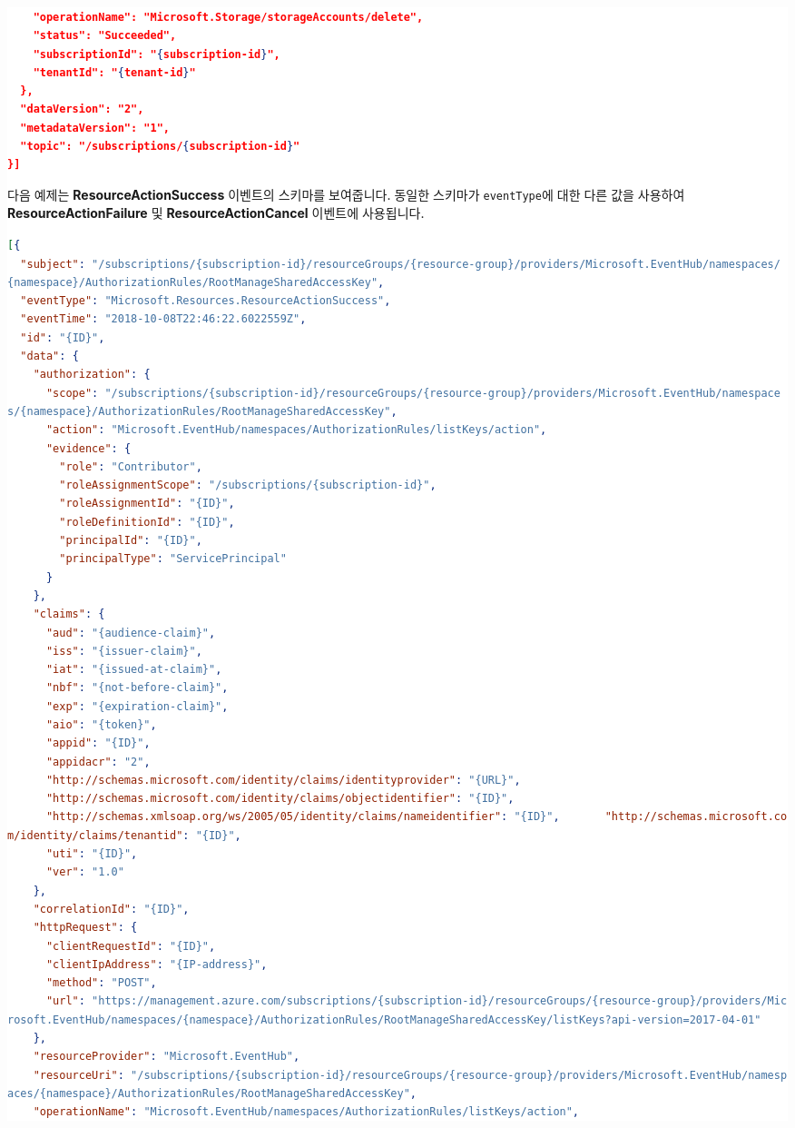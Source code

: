```json
    "operationName": "Microsoft.Storage/storageAccounts/delete",
    "status": "Succeeded",
    "subscriptionId": "{subscription-id}",
    "tenantId": "{tenant-id}"
  },
  "dataVersion": "2",
  "metadataVersion": "1",
  "topic": "/subscriptions/{subscription-id}"
}]
```

다음 예제는 **ResourceActionSuccess** 이벤트의 스키마를 보여줍니다. 동일한 스키마가 `eventType`에 대한 다른 값을 사용하여 **ResourceActionFailure** 및 **ResourceActionCancel** 이벤트에 사용됩니다.

```json
[{   
  "subject": "/subscriptions/{subscription-id}/resourceGroups/{resource-group}/providers/Microsoft.EventHub/namespaces/{namespace}/AuthorizationRules/RootManageSharedAccessKey",
  "eventType": "Microsoft.Resources.ResourceActionSuccess",
  "eventTime": "2018-10-08T22:46:22.6022559Z",
  "id": "{ID}",
  "data": {
    "authorization": {
      "scope": "/subscriptions/{subscription-id}/resourceGroups/{resource-group}/providers/Microsoft.EventHub/namespaces/{namespace}/AuthorizationRules/RootManageSharedAccessKey",
      "action": "Microsoft.EventHub/namespaces/AuthorizationRules/listKeys/action",
      "evidence": {
        "role": "Contributor",
        "roleAssignmentScope": "/subscriptions/{subscription-id}",
        "roleAssignmentId": "{ID}",
        "roleDefinitionId": "{ID}",
        "principalId": "{ID}",
        "principalType": "ServicePrincipal"
      }     
    },
    "claims": {
      "aud": "{audience-claim}",
      "iss": "{issuer-claim}",
      "iat": "{issued-at-claim}",
      "nbf": "{not-before-claim}",
      "exp": "{expiration-claim}",
      "aio": "{token}",
      "appid": "{ID}",
      "appidacr": "2",
      "http://schemas.microsoft.com/identity/claims/identityprovider": "{URL}",
      "http://schemas.microsoft.com/identity/claims/objectidentifier": "{ID}",
      "http://schemas.xmlsoap.org/ws/2005/05/identity/claims/nameidentifier": "{ID}",       "http://schemas.microsoft.com/identity/claims/tenantid": "{ID}",
      "uti": "{ID}",
      "ver": "1.0"
    },
    "correlationId": "{ID}",
    "httpRequest": {
      "clientRequestId": "{ID}",
      "clientIpAddress": "{IP-address}",
      "method": "POST",
      "url": "https://management.azure.com/subscriptions/{subscription-id}/resourceGroups/{resource-group}/providers/Microsoft.EventHub/namespaces/{namespace}/AuthorizationRules/RootManageSharedAccessKey/listKeys?api-version=2017-04-01"
    },
    "resourceProvider": "Microsoft.EventHub",
    "resourceUri": "/subscriptions/{subscription-id}/resourceGroups/{resource-group}/providers/Microsoft.EventHub/namespaces/{namespace}/AuthorizationRules/RootManageSharedAccessKey",
    "operationName": "Microsoft.EventHub/namespaces/AuthorizationRules/listKeys/action",
```